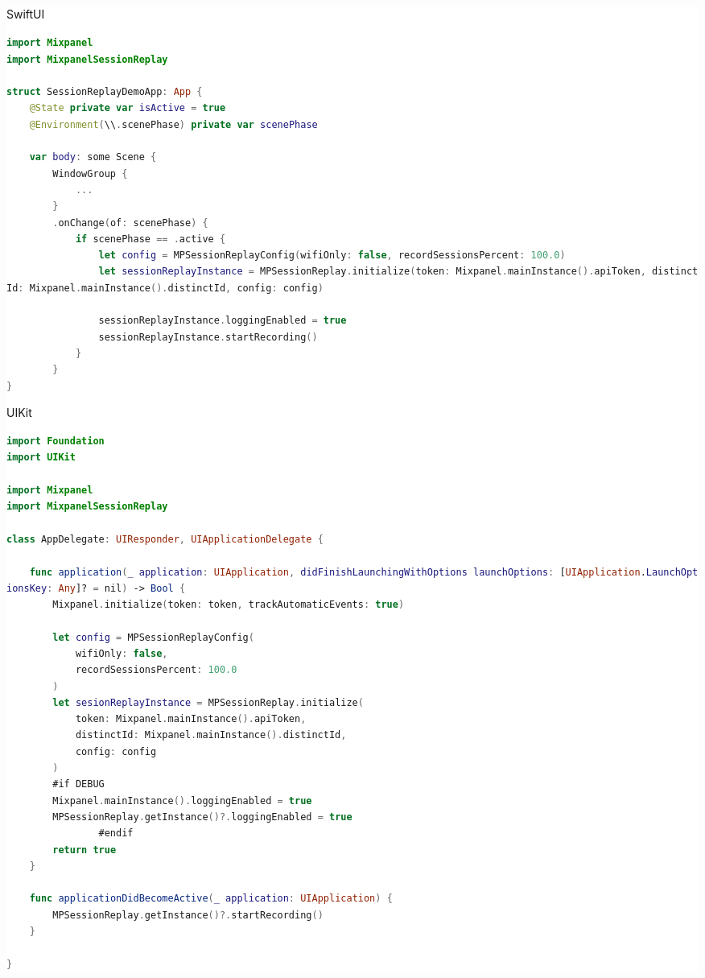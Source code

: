 SwiftUI

```swift
import Mixpanel
import MixpanelSessionReplay

struct SessionReplayDemoApp: App {
    @State private var isActive = true
    @Environment(\\.scenePhase) private var scenePhase

    var body: some Scene {
        WindowGroup {
            ...
        }
        .onChange(of: scenePhase) {
            if scenePhase == .active {
                let config = MPSessionReplayConfig(wifiOnly: false, recordSessionsPercent: 100.0)
                let sessionReplayInstance = MPSessionReplay.initialize(token: Mixpanel.mainInstance().apiToken, distinctId: Mixpanel.mainInstance().distinctId, config: config)

                sessionReplayInstance.loggingEnabled = true
                sessionReplayInstance.startRecording()
            }
        }
}

```

UIKit

```swift
import Foundation
import UIKit

import Mixpanel
import MixpanelSessionReplay

class AppDelegate: UIResponder, UIApplicationDelegate {

    func application(_ application: UIApplication, didFinishLaunchingWithOptions launchOptions: [UIApplication.LaunchOptionsKey: Any]? = nil) -> Bool {
        Mixpanel.initialize(token: token, trackAutomaticEvents: true)

        let config = MPSessionReplayConfig(
            wifiOnly: false,
            recordSessionsPercent: 100.0
        )
        let sesionReplayInstance = MPSessionReplay.initialize(
            token: Mixpanel.mainInstance().apiToken,
            distinctId: Mixpanel.mainInstance().distinctId,
            config: config
        )
        #if DEBUG
        Mixpanel.mainInstance().loggingEnabled = true
        MPSessionReplay.getInstance()?.loggingEnabled = true
				#endif
        return true
    }

    func applicationDidBecomeActive(_ application: UIApplication) {
        MPSessionReplay.getInstance()?.startRecording()
    }

}

```